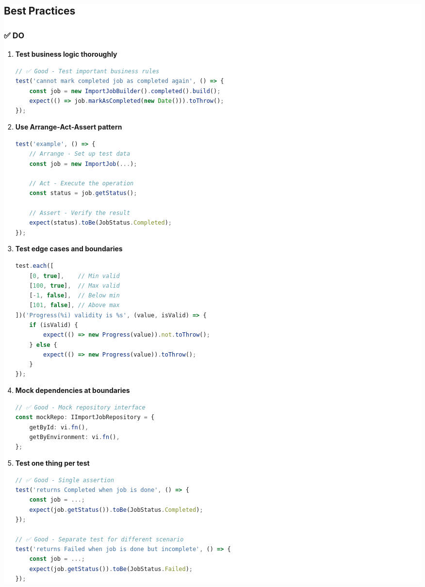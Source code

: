 
## Best Practices

### ✅ DO

1. **Test business logic thoroughly**
   ```typescript
   // ✅ Good - Test important business rules
   test('cannot mark completed job as completed again', () => {
       const job = new ImportJobBuilder().completed().build();
       expect(() => job.markAsCompleted(new Date())).toThrow();
   });
   ```

2. **Use Arrange-Act-Assert pattern**
   ```typescript
   test('example', () => {
       // Arrange - Set up test data
       const job = new ImportJob(...);

       // Act - Execute the operation
       const status = job.getStatus();

       // Assert - Verify the result
       expect(status).toBe(JobStatus.Completed);
   });
   ```

3. **Test edge cases and boundaries**
   ```typescript
   test.each([
       [0, true],    // Min valid
       [100, true],  // Max valid
       [-1, false],  // Below min
       [101, false], // Above max
   ])('Progress(%i) validity is %s', (value, isValid) => {
       if (isValid) {
           expect(() => new Progress(value)).not.toThrow();
       } else {
           expect(() => new Progress(value)).toThrow();
       }
   });
   ```

4. **Mock dependencies at boundaries**
   ```typescript
   // ✅ Good - Mock repository interface
   const mockRepo: IImportJobRepository = {
       getById: vi.fn(),
       getByEnvironment: vi.fn(),
   };
   ```

5. **Test one thing per test**
   ```typescript
   // ✅ Good - Single assertion
   test('returns Completed when job is done', () => {
       const job = ...;
       expect(job.getStatus()).toBe(JobStatus.Completed);
   });

   // ✅ Good - Separate test for different scenario
   test('returns Failed when job is done but incomplete', () => {
       const job = ...;
       expect(job.getStatus()).toBe(JobStatus.Failed);
   });
   ```